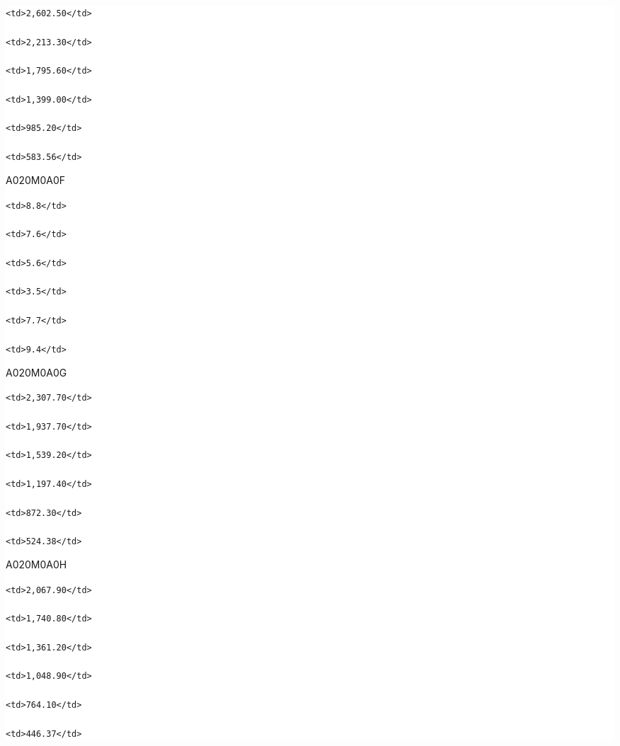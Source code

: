     <td>2,602.50</td>
    
    <td>2,213.30</td>
    
    <td>1,795.60</td>
    
    <td>1,399.00</td>
    
    <td>985.20</td>
    
    <td>583.56</td>
    

</tr>

<tr>
    <td>A020M0A0F</td>
    
    <td>8.8</td>
    
    <td>7.6</td>
    
    <td>5.6</td>
    
    <td>3.5</td>
    
    <td>7.7</td>
    
    <td>9.4</td>
    

</tr>

<tr>
    <td>A020M0A0G</td>
    
    <td>2,307.70</td>
    
    <td>1,937.70</td>
    
    <td>1,539.20</td>
    
    <td>1,197.40</td>
    
    <td>872.30</td>
    
    <td>524.38</td>
    

</tr>

<tr>
    <td>A020M0A0H</td>
    
    <td>2,067.90</td>
    
    <td>1,740.80</td>
    
    <td>1,361.20</td>
    
    <td>1,048.90</td>
    
    <td>764.10</td>
    
    <td>446.37</td>
    